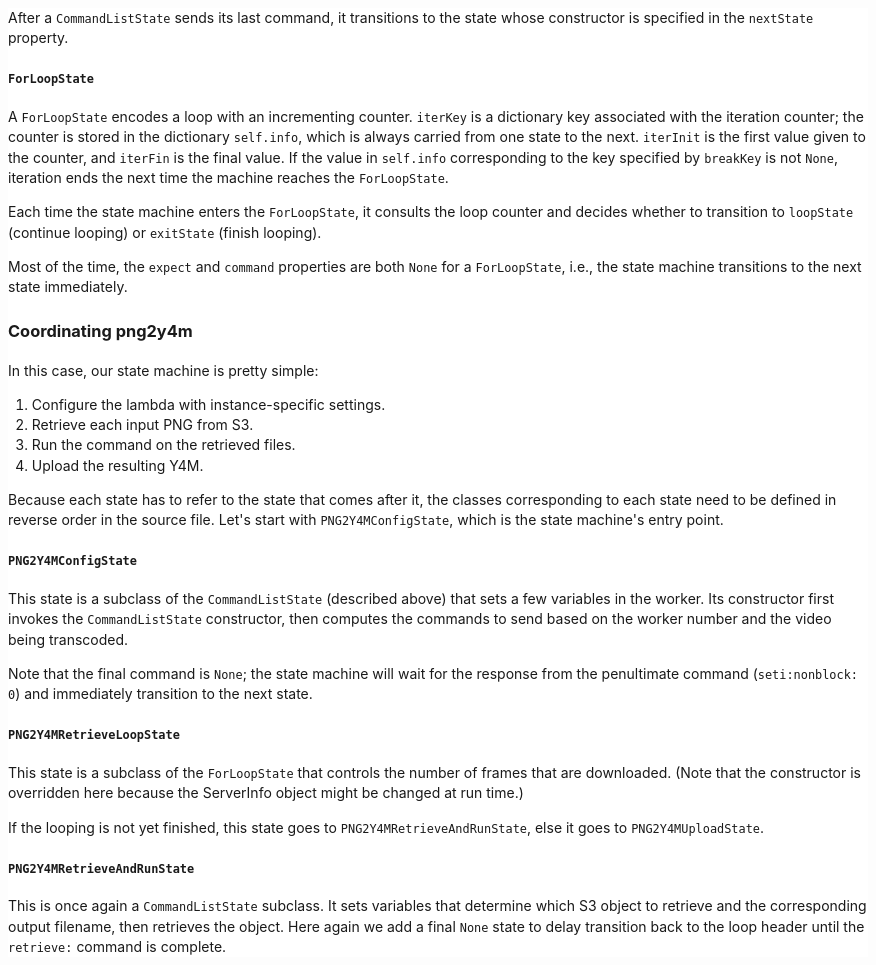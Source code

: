 After a `CommandListState` sends its last command, it transitions to the state whose constructor
is specified in the `nextState` property.

#### `ForLoopState` ####

A `ForLoopState` encodes a loop with an incrementing counter. `iterKey` is a dictionary key
associated with the iteration counter; the counter is stored in the dictionary `self.info`, which
is always carried from one state to the next. `iterInit` is the first value given to the counter,
and `iterFin` is the final value. If the value in `self.info` corresponding to the key specified
by `breakKey` is not `None`, iteration ends the next time the machine reaches the `ForLoopState`.

Each time the state machine enters the `ForLoopState`, it consults the loop counter and decides
whether to transition to `loopState` (continue looping) or `exitState` (finish looping).

Most of the time, the `expect` and `command` properties are both `None` for a `ForLoopState`,
i.e., the state machine transitions to the next state immediately.

### Coordinating png2y4m ###

In this case, our state machine is pretty simple:

1. Configure the lambda with instance-specific settings.
2. Retrieve each input PNG from S3.
3. Run the command on the retrieved files.
4. Upload the resulting Y4M.

Because each state has to refer to the state that comes after it, the classes corresponding to each
state need to be defined in reverse order in the source file. Let's start with `PNG2Y4MConfigState`,
which is the state machine's entry point.

#### `PNG2Y4MConfigState` ####

This state is a subclass of the `CommandListState` (described above) that sets a few variables
in the worker. Its constructor first invokes the `CommandListState` constructor, then computes
the commands to send based on the worker number and the video being transcoded.

Note that the final command is `None`; the state machine will wait for the response from the
penultimate command (`seti:nonblock:0`) and immediately transition to the next state.

#### `PNG2Y4MRetrieveLoopState` ####

This state is a subclass of the `ForLoopState` that controls the number of frames that are
downloaded. (Note that the constructor is overridden here because the ServerInfo object might
be changed at run time.)

If the looping is not yet finished, this state goes to `PNG2Y4MRetrieveAndRunState`, else it goes to
`PNG2Y4MUploadState`.

#### `PNG2Y4MRetrieveAndRunState` ####

This is once again a `CommandListState` subclass. It sets variables that determine which S3 object
to retrieve and the corresponding output filename, then retrieves the object. Here again we add
a final `None` state to delay transition back to the loop header until the `retrieve:` command
is complete.
